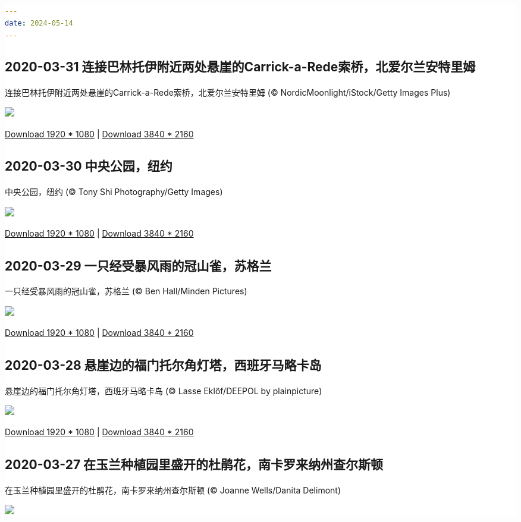 ```yaml
---
date: 2024-05-14
---
```


## 2020-03-31 连接巴林托伊附近两处悬崖的Carrick-a-Rede索桥，北爱尔兰安特里姆

连接巴林托伊附近两处悬崖的Carrick-a-Rede索桥，北爱尔兰安特里姆 (© NordicMoonlight/iStock/Getty Images Plus)

![](https://cn.bing.com/th?id=OHR.CarrickSpring_ZH-CN7085146237_1920x1080.jpg&rf=LaDigue_UHD.jpg&pid=hp&w=1920&h=1080&rs=1&c=4)

[Download 1920 * 1080](https://cn.bing.com/th?id=OHR.CarrickSpring_ZH-CN7085146237_1920x1080.jpg&rf=LaDigue_UHD.jpg&pid=hp&w=1920&h=1080&rs=1&c=4) | [Download 3840 * 2160](https://cn.bing.com/th?id=OHR.CarrickSpring_ZH-CN7085146237_1920x1080.jpg&rf=LaDigue_UHD.jpg&pid=hp&w=3840&h=2160&rs=1&c=4)

## 2020-03-30 中央公园，纽约

中央公园，纽约 (© Tony Shi Photography/Getty Images)

![](https://cn.bing.com/th?id=OHR.WalkingCentral_ZH-CN6818231087_1920x1080.jpg&rf=LaDigue_UHD.jpg&pid=hp&w=1920&h=1080&rs=1&c=4)

[Download 1920 * 1080](https://cn.bing.com/th?id=OHR.WalkingCentral_ZH-CN6818231087_1920x1080.jpg&rf=LaDigue_UHD.jpg&pid=hp&w=1920&h=1080&rs=1&c=4) | [Download 3840 * 2160](https://cn.bing.com/th?id=OHR.WalkingCentral_ZH-CN6818231087_1920x1080.jpg&rf=LaDigue_UHD.jpg&pid=hp&w=3840&h=2160&rs=1&c=4)

## 2020-03-29 一只经受暴风雨的冠山雀，苏格兰

一只经受暴风雨的冠山雀，苏格兰 (© Ben Hall/Minden Pictures)

![](https://cn.bing.com/th?id=OHR.BorrowingDays_ZH-CN3558219803_1920x1080.jpg&rf=LaDigue_UHD.jpg&pid=hp&w=1920&h=1080&rs=1&c=4)

[Download 1920 * 1080](https://cn.bing.com/th?id=OHR.BorrowingDays_ZH-CN3558219803_1920x1080.jpg&rf=LaDigue_UHD.jpg&pid=hp&w=1920&h=1080&rs=1&c=4) | [Download 3840 * 2160](https://cn.bing.com/th?id=OHR.BorrowingDays_ZH-CN3558219803_1920x1080.jpg&rf=LaDigue_UHD.jpg&pid=hp&w=3840&h=2160&rs=1&c=4)

## 2020-03-28 悬崖边的福门托尔角灯塔，西班牙马略卡岛

悬崖边的福门托尔角灯塔，西班牙马略卡岛 (© Lasse Eklöf/DEEPOL by plainpicture)

![](https://cn.bing.com/th?id=OHR.FormentorHolidays_ZH-CN3392936755_1920x1080.jpg&rf=LaDigue_UHD.jpg&pid=hp&w=1920&h=1080&rs=1&c=4)

[Download 1920 * 1080](https://cn.bing.com/th?id=OHR.FormentorHolidays_ZH-CN3392936755_1920x1080.jpg&rf=LaDigue_UHD.jpg&pid=hp&w=1920&h=1080&rs=1&c=4) | [Download 3840 * 2160](https://cn.bing.com/th?id=OHR.FormentorHolidays_ZH-CN3392936755_1920x1080.jpg&rf=LaDigue_UHD.jpg&pid=hp&w=3840&h=2160&rs=1&c=4)

## 2020-03-27 在玉兰种植园里盛开的杜鹃花，南卡罗来纳州查尔斯顿

在玉兰种植园里盛开的杜鹃花，南卡罗来纳州查尔斯顿 (© Joanne Wells/Danita Delimont)

![](https://cn.bing.com/th?id=OHR.CharlestonAzaleas_ZH-CN3924268565_1920x1080.jpg&rf=LaDigue_UHD.jpg&pid=hp&w=1920&h=1080&rs=1&c=4)

